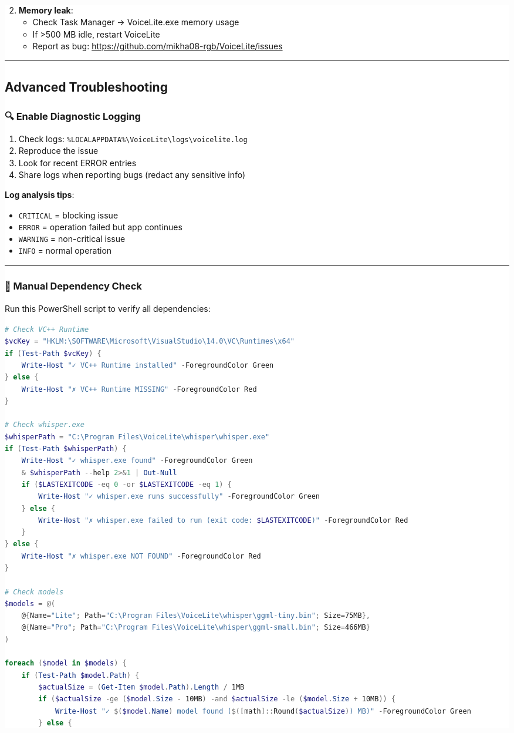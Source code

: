 2. **Memory leak**:
   - Check Task Manager → VoiceLite.exe memory usage
   - If >500 MB idle, restart VoiceLite
   - Report as bug: https://github.com/mikha08-rgb/VoiceLite/issues

---

## Advanced Troubleshooting

### 🔍 Enable Diagnostic Logging

1. Check logs: `%LOCALAPPDATA%\VoiceLite\logs\voicelite.log`
2. Reproduce the issue
3. Look for recent ERROR entries
4. Share logs when reporting bugs (redact any sensitive info)

**Log analysis tips**:
- `CRITICAL` = blocking issue
- `ERROR` = operation failed but app continues
- `WARNING` = non-critical issue
- `INFO` = normal operation

---

### 🔧 Manual Dependency Check

Run this PowerShell script to verify all dependencies:

```powershell
# Check VC++ Runtime
$vcKey = "HKLM:\SOFTWARE\Microsoft\VisualStudio\14.0\VC\Runtimes\x64"
if (Test-Path $vcKey) {
    Write-Host "✓ VC++ Runtime installed" -ForegroundColor Green
} else {
    Write-Host "✗ VC++ Runtime MISSING" -ForegroundColor Red
}

# Check whisper.exe
$whisperPath = "C:\Program Files\VoiceLite\whisper\whisper.exe"
if (Test-Path $whisperPath) {
    Write-Host "✓ whisper.exe found" -ForegroundColor Green
    & $whisperPath --help 2>&1 | Out-Null
    if ($LASTEXITCODE -eq 0 -or $LASTEXITCODE -eq 1) {
        Write-Host "✓ whisper.exe runs successfully" -ForegroundColor Green
    } else {
        Write-Host "✗ whisper.exe failed to run (exit code: $LASTEXITCODE)" -ForegroundColor Red
    }
} else {
    Write-Host "✗ whisper.exe NOT FOUND" -ForegroundColor Red
}

# Check models
$models = @(
    @{Name="Lite"; Path="C:\Program Files\VoiceLite\whisper\ggml-tiny.bin"; Size=75MB},
    @{Name="Pro"; Path="C:\Program Files\VoiceLite\whisper\ggml-small.bin"; Size=466MB}
)

foreach ($model in $models) {
    if (Test-Path $model.Path) {
        $actualSize = (Get-Item $model.Path).Length / 1MB
        if ($actualSize -ge ($model.Size - 10MB) -and $actualSize -le ($model.Size + 10MB)) {
            Write-Host "✓ $($model.Name) model found ($([math]::Round($actualSize)) MB)" -ForegroundColor Green
        } else {
```